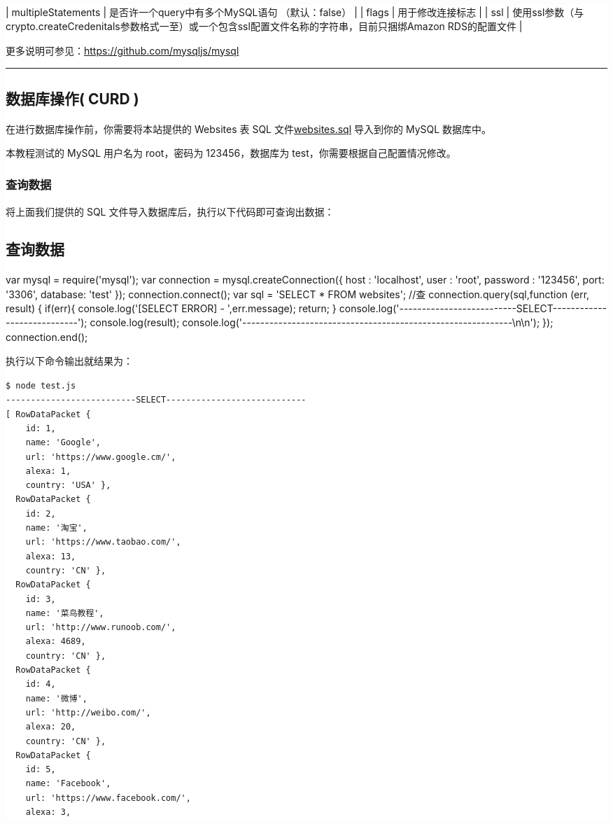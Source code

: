 | multipleStatements | 是否许一个query中有多个MySQL语句 （默认：false）             |
| flags              | 用于修改连接标志                                             |
| ssl                | 使用ssl参数（与crypto.createCredenitals参数格式一至）或一个包含ssl配置文件名称的字符串，目前只捆绑Amazon RDS的配置文件 |

更多说明可参见：https://github.com/mysqljs/mysql

------

## 数据库操作( CURD )

在进行数据库操作前，你需要将本站提供的 Websites 表 SQL 文件[websites.sql](https://static.runoob.com/download/websites.sql) 导入到你的 MySQL 数据库中。

本教程测试的 MySQL 用户名为 root，密码为 123456，数据库为 test，你需要根据自己配置情况修改。

### 查询数据

将上面我们提供的 SQL 文件导入数据库后，执行以下代码即可查询出数据：

## 查询数据

var mysql  = require('mysql');    var connection = mysql.createConnection({       host     : 'localhost',         user     : 'root',                password : '123456',         port: '3306',                     database: 'test'  });   connection.connect();  var  sql = 'SELECT * FROM websites'; //查 connection.query(sql,function (err, result) {        if(err){          console.log('[SELECT ERROR] - ',err.message);          return;        }        console.log('--------------------------SELECT----------------------------');       console.log(result);       console.log('------------------------------------------------------------\n\n');   });  connection.end();

执行以下命令输出就结果为：

```
$ node test.js
--------------------------SELECT----------------------------
[ RowDataPacket {
    id: 1,
    name: 'Google',
    url: 'https://www.google.cm/',
    alexa: 1,
    country: 'USA' },
  RowDataPacket {
    id: 2,
    name: '淘宝',
    url: 'https://www.taobao.com/',
    alexa: 13,
    country: 'CN' },
  RowDataPacket {
    id: 3,
    name: '菜鸟教程',
    url: 'http://www.runoob.com/',
    alexa: 4689,
    country: 'CN' },
  RowDataPacket {
    id: 4,
    name: '微博',
    url: 'http://weibo.com/',
    alexa: 20,
    country: 'CN' },
  RowDataPacket {
    id: 5,
    name: 'Facebook',
    url: 'https://www.facebook.com/',
    alexa: 3,
```